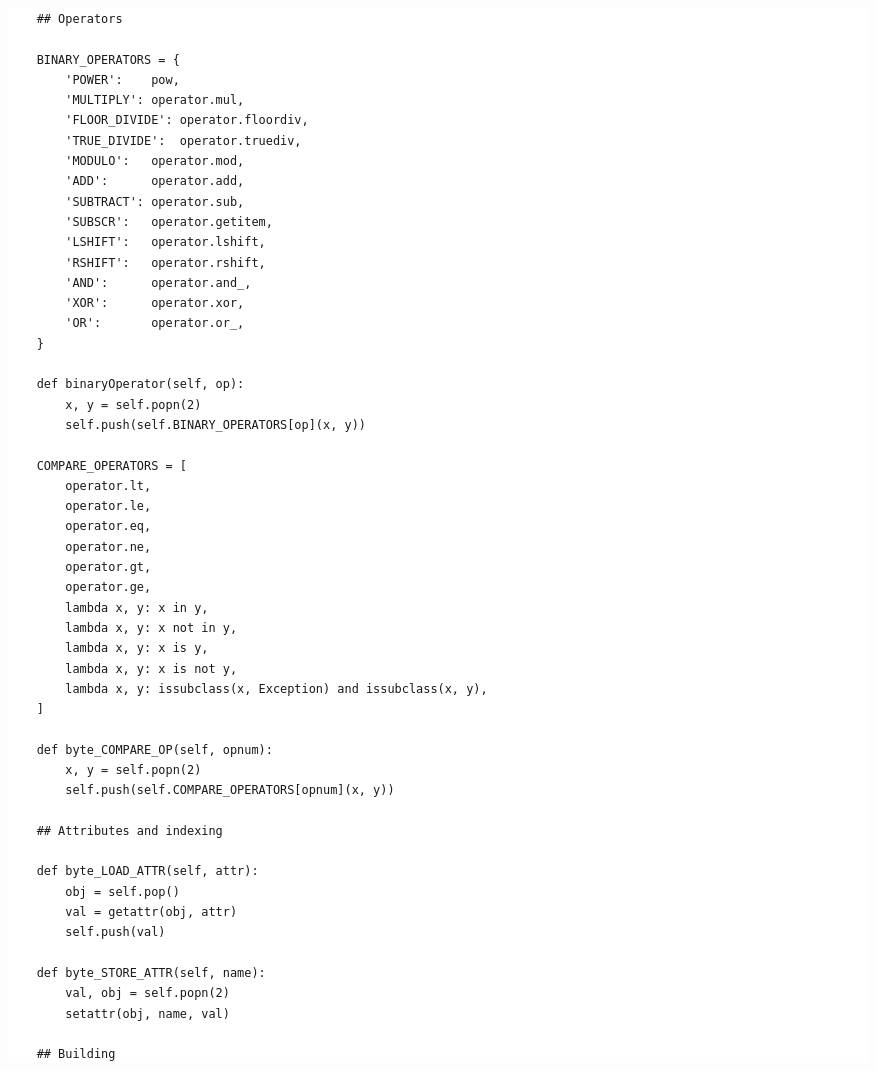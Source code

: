         ## Operators

        BINARY_OPERATORS = {
            'POWER':    pow,
            'MULTIPLY': operator.mul,
            'FLOOR_DIVIDE': operator.floordiv,
            'TRUE_DIVIDE':  operator.truediv,
            'MODULO':   operator.mod,
            'ADD':      operator.add,
            'SUBTRACT': operator.sub,
            'SUBSCR':   operator.getitem,
            'LSHIFT':   operator.lshift,
            'RSHIFT':   operator.rshift,
            'AND':      operator.and_,
            'XOR':      operator.xor,
            'OR':       operator.or_,
        }

        def binaryOperator(self, op):
            x, y = self.popn(2)
            self.push(self.BINARY_OPERATORS[op](x, y))

        COMPARE_OPERATORS = [
            operator.lt,
            operator.le,
            operator.eq,
            operator.ne,
            operator.gt,
            operator.ge,
            lambda x, y: x in y,
            lambda x, y: x not in y,
            lambda x, y: x is y,
            lambda x, y: x is not y,
            lambda x, y: issubclass(x, Exception) and issubclass(x, y),
        ]

        def byte_COMPARE_OP(self, opnum):
            x, y = self.popn(2)
            self.push(self.COMPARE_OPERATORS[opnum](x, y))

        ## Attributes and indexing

        def byte_LOAD_ATTR(self, attr):
            obj = self.pop()
            val = getattr(obj, attr)
            self.push(val)

        def byte_STORE_ATTR(self, name):
            val, obj = self.popn(2)
            setattr(obj, name, val)

        ## Building
